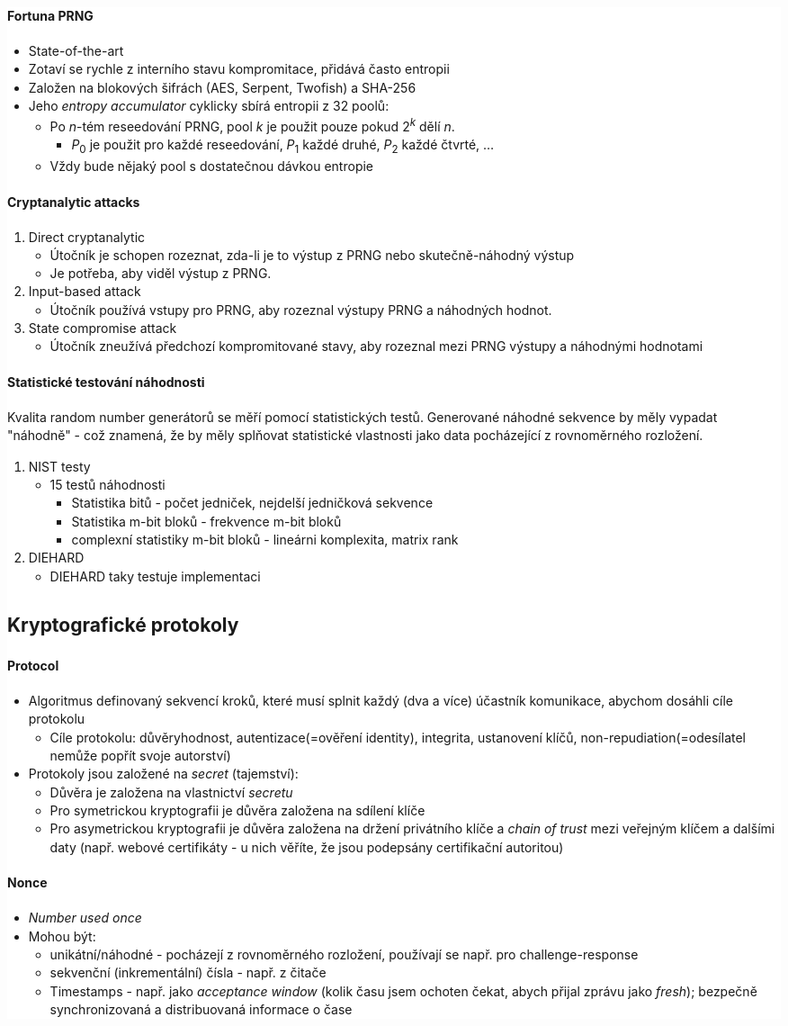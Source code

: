 #### Fortuna PRNG
- State-of-the-art
- Zotaví se rychle z interního stavu kompromitace, přidává často entropii
- Založen na blokových šifrách (AES, Serpent, Twofish) a SHA-256
- Jeho _entropy accumulator_ cyklicky sbírá entropii z 32 poolů:
    - Po $n$-tém reseedování PRNG, pool $k$ je použit pouze pokud $2^k$ dělí $n$.
        - $P_0$ je použit pro každé reseedování, $P_1$ každé druhé, $P_2$ každé čtvrté, $\ldots$
    - Vždy bude nějaký pool s dostatečnou dávkou entropie

#### Cryptanalytic attacks
1. Direct cryptanalytic
    - Útočník je schopen rozeznat, zda-li je to výstup z PRNG nebo skutečně-náhodný výstup
    - Je potřeba, aby viděl výstup z PRNG.
2. Input-based attack
    - Útočník používá vstupy pro PRNG, aby rozeznal výstupy PRNG a náhodných hodnot.
3. State compromise attack
    - Útočník zneužívá předchozí kompromitované stavy, aby rozeznal mezi PRNG výstupy a náhodnými hodnotami

#### Statistické testování náhodnosti
Kvalita random number generátorů se měří pomocí statistických testů. Generované náhodné sekvence by měly vypadat &#34;náhodně&#34; - což znamená, že by měly splňovat statistické vlastnosti jako data pocházející z rovnoměrného rozložení.

1. NIST testy
    - 15 testů náhodnosti
        - Statistika bitů - počet jedniček, nejdelší jedničková sekvence
        - Statistika m-bit bloků - frekvence m-bit bloků
        - complexní statistiky m-bit bloků - lineárni komplexita, matrix rank
2. DIEHARD
    - DIEHARD taky testuje implementaci

## Kryptografické protokoly

#### Protocol
- Algoritmus definovaný sekvencí kroků, které musí splnit každý (dva a více) účastník komunikace, abychom dosáhli cíle protokolu
    - Cíle protokolu: důvěryhodnost, autentizace($=$ověření identity), integrita, ustanovení klíčů, non-repudiation($=$odesílatel nemůže popřít svoje autorství)
- Protokoly jsou založené na _secret_ (tajemství):
    - Důvěra je založena na vlastnictví _secretu_
    - Pro symetrickou kryptografii je důvěra založena na sdílení klíče
    - Pro asymetrickou kryptografii je důvěra založena na držení privátního klíče a _chain of trust_ mezi veřejným klíčem a dalšími daty (např. webové certifikáty - u nich věříte, že jsou podepsány certifikační autoritou)

#### Nonce
- _Number used once_
- Mohou být:
    - unikátní/náhodné - pocházejí z rovnoměrného rozložení, používají se např. pro challenge-response
    - sekvenční (inkrementální) čísla - např. z čitače 
    - Timestamps - např. jako _acceptance window_ (kolik času jsem ochoten čekat, abych přijal zprávu jako _fresh_); bezpečně synchronizovaná a distribuovaná informace o čase
